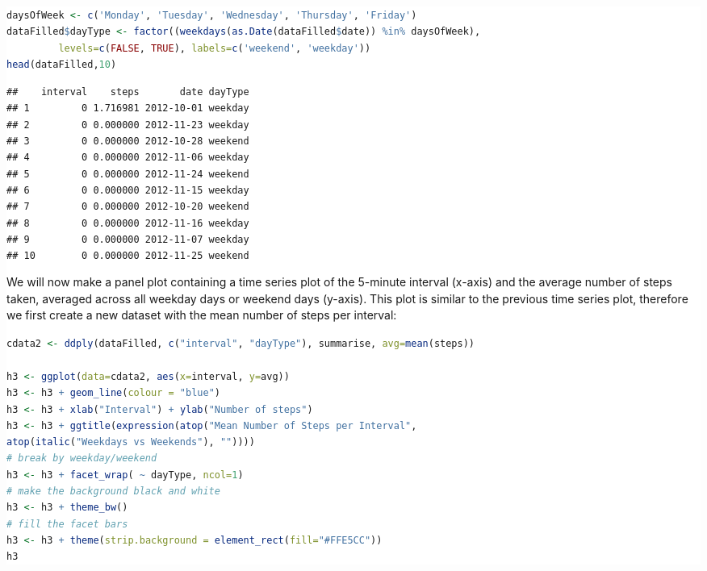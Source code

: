 
```r
daysOfWeek <- c('Monday', 'Tuesday', 'Wednesday', 'Thursday', 'Friday')
dataFilled$dayType <- factor((weekdays(as.Date(dataFilled$date)) %in% daysOfWeek), 
         levels=c(FALSE, TRUE), labels=c('weekend', 'weekday'))
head(dataFilled,10)
```

```
##    interval    steps       date dayType
## 1         0 1.716981 2012-10-01 weekday
## 2         0 0.000000 2012-11-23 weekday
## 3         0 0.000000 2012-10-28 weekend
## 4         0 0.000000 2012-11-06 weekday
## 5         0 0.000000 2012-11-24 weekend
## 6         0 0.000000 2012-11-15 weekday
## 7         0 0.000000 2012-10-20 weekend
## 8         0 0.000000 2012-11-16 weekday
## 9         0 0.000000 2012-11-07 weekday
## 10        0 0.000000 2012-11-25 weekend
```

We will now make a panel plot containing a time series plot of the 5-minute interval (x-axis) and the average number of steps taken, averaged across all weekday days or weekend days (y-axis).  This plot is similar to the previous time series plot, therefore we first create a new dataset with the mean number of steps per interval:


```r
cdata2 <- ddply(dataFilled, c("interval", "dayType"), summarise, avg=mean(steps))

h3 <- ggplot(data=cdata2, aes(x=interval, y=avg))
h3 <- h3 + geom_line(colour = "blue")
h3 <- h3 + xlab("Interval") + ylab("Number of steps")
h3 <- h3 + ggtitle(expression(atop("Mean Number of Steps per Interval",
atop(italic("Weekdays vs Weekends"), ""))))
# break by weekday/weekend
h3 <- h3 + facet_wrap( ~ dayType, ncol=1)
# make the background black and white
h3 <- h3 + theme_bw()
# fill the facet bars
h3 <- h3 + theme(strip.background = element_rect(fill="#FFE5CC"))
h3
```

